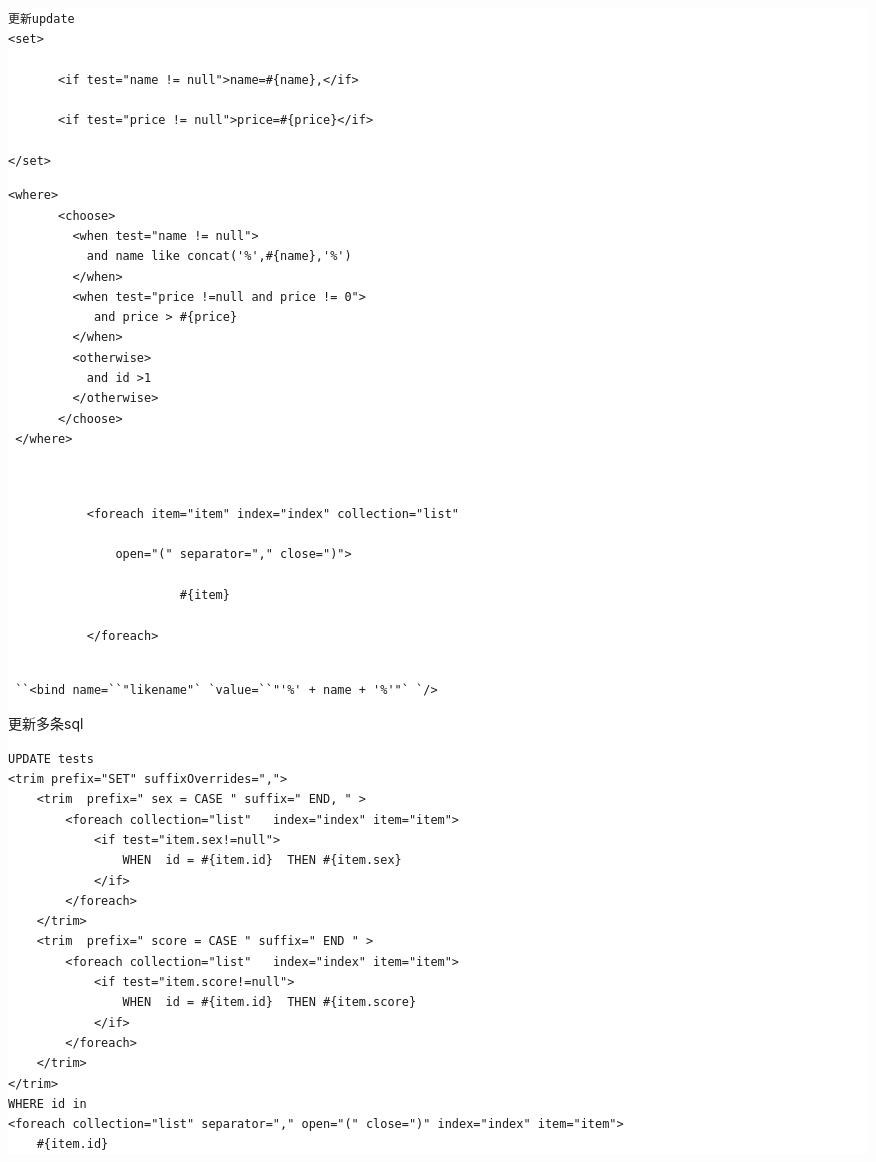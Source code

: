 ```
更新update
<set>

​     	<if test="name != null">name=#{name},</if>

​     	<if test="price != null">price=#{price}</if>

</set>
```

```
<where>
​	  	<choose>
​		  <when test="name != null">
​		    and name like concat('%',#{name},'%')
​		  </when>			  
​		  <when test="price !=null and price != 0">
		    and price > #{price}
​		  </when>			  		
​	  	  <otherwise>
​	  	  	and id >1
​	  	  </otherwise>
​	  	</choose>
 </where>
```

```


​			<foreach item="item" index="index" collection="list"

​    			open="(" separator="," close=")">

​      		             #{item}

​			</foreach>


```

```
 ``<bind name=``"likename"` `value=``"'%' + name + '%'"` `/>
```

更新多条sql

```
UPDATE tests
<trim prefix="SET" suffixOverrides=",">
    <trim  prefix=" sex = CASE " suffix=" END, " >
        <foreach collection="list"   index="index" item="item">
            <if test="item.sex!=null">
                WHEN  id = #{item.id}  THEN #{item.sex}
            </if>
        </foreach>
    </trim>
    <trim  prefix=" score = CASE " suffix=" END " >
        <foreach collection="list"   index="index" item="item">
            <if test="item.score!=null">
                WHEN  id = #{item.id}  THEN #{item.score}
            </if>
        </foreach>
    </trim>
</trim>
WHERE id in
<foreach collection="list" separator="," open="(" close=")" index="index" item="item">
    #{item.id}
```
